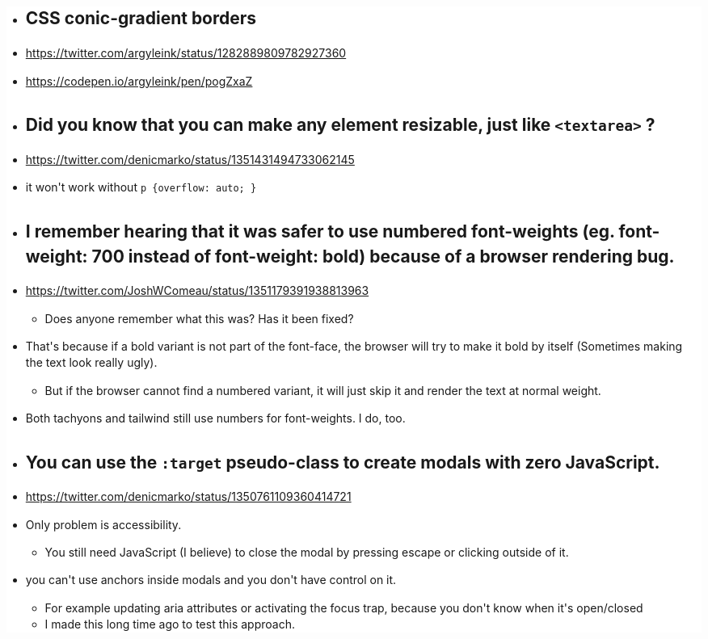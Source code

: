 - ## CSS conic-gradient borders 
- https://twitter.com/argyleink/status/1282889809782927360
- https://codepen.io/argyleink/pen/pogZxaZ

- ## Did you know that you can make any element resizable, just like `<textarea>` ?
- https://twitter.com/denicmarko/status/1351431494733062145
- it won't work without `p {overflow: auto; }`

- ## I remember hearing that it was safer to use numbered font-weights (eg. font-weight: 700 instead of font-weight: bold) because of a browser rendering bug.
- https://twitter.com/JoshWComeau/status/1351179391938813963
  - Does anyone remember what this was? Has it been fixed?
- That's because if a bold variant is not part of the font-face, the browser will try to make it bold by itself (Sometimes making the text look really ugly). 
  - But if the browser cannot find a numbered variant, it will just skip it and render the text at normal weight.
- Both tachyons and tailwind still use numbers for font-weights. I do, too.

- ## You can use the `:target` pseudo-class to create modals with zero JavaScript.
- https://twitter.com/denicmarko/status/1350761109360414721
- Only problem is accessibility. 
  - You still need JavaScript (I believe) to close the modal by pressing escape or clicking outside of it.
- you can't use anchors inside modals and you don't have control on it. 
  - For example updating aria attributes or activating the focus trap, because you don't know when it's open/closed
  - I made this long time ago to test this approach.
